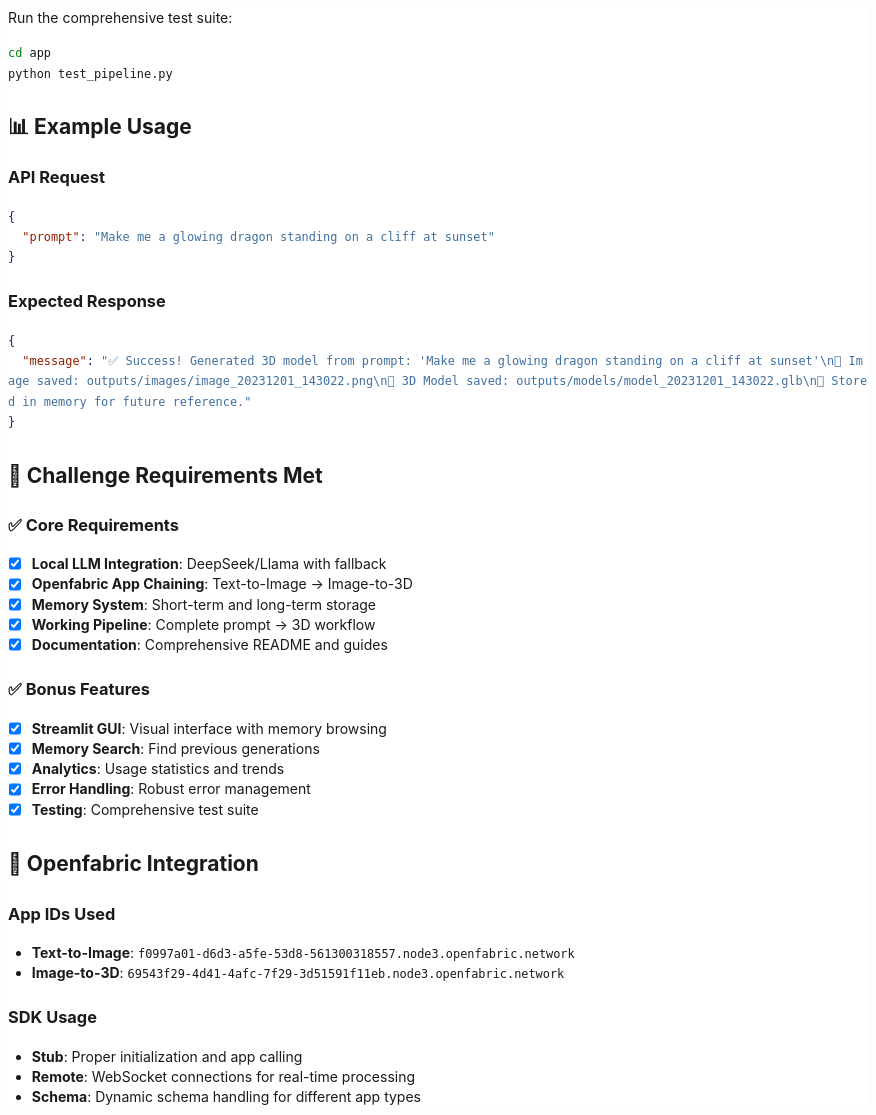 Run the comprehensive test suite:
```bash
cd app
python test_pipeline.py
```

## 📊 Example Usage

### API Request
```json
{
  "prompt": "Make me a glowing dragon standing on a cliff at sunset"
}
```

### Expected Response
```json
{
  "message": "✅ Success! Generated 3D model from prompt: 'Make me a glowing dragon standing on a cliff at sunset'\n📁 Image saved: outputs/images/image_20231201_143022.png\n📁 3D Model saved: outputs/models/model_20231201_143022.glb\n🧠 Stored in memory for future reference."
}
```

## 🎯 Challenge Requirements Met

### ✅ Core Requirements
- [x] **Local LLM Integration**: DeepSeek/Llama with fallback
- [x] **Openfabric App Chaining**: Text-to-Image → Image-to-3D
- [x] **Memory System**: Short-term and long-term storage
- [x] **Working Pipeline**: Complete prompt → 3D workflow
- [x] **Documentation**: Comprehensive README and guides

### ✅ Bonus Features
- [x] **Streamlit GUI**: Visual interface with memory browsing
- [x] **Memory Search**: Find previous generations
- [x] **Analytics**: Usage statistics and trends
- [x] **Error Handling**: Robust error management
- [x] **Testing**: Comprehensive test suite

## 🔗 Openfabric Integration

### App IDs Used
- **Text-to-Image**: `f0997a01-d6d3-a5fe-53d8-561300318557.node3.openfabric.network`
- **Image-to-3D**: `69543f29-4d41-4afc-7f29-3d51591f11eb.node3.openfabric.network`

### SDK Usage
- **Stub**: Proper initialization and app calling
- **Remote**: WebSocket connections for real-time processing
- **Schema**: Dynamic schema handling for different app types
